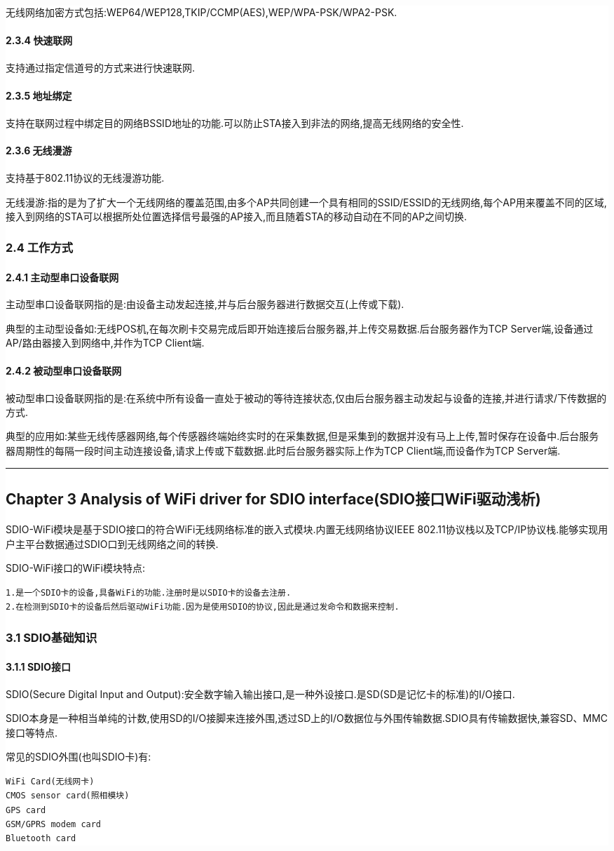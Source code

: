 无线网络加密方式包括:WEP64/WEP128,TKIP/CCMP(AES),WEP/WPA-PSK/WPA2-PSK.

#### 2.3.4 快速联网

支持通过指定信道号的方式来进行快速联网.

#### 2.3.5 地址绑定

支持在联网过程中绑定目的网络BSSID地址的功能.可以防止STA接入到非法的网络,提高无线网络的安全性.

#### 2.3.6 无线漫游

支持基于802.11协议的无线漫游功能.

无线漫游:指的是为了扩大一个无线网络的覆盖范围,由多个AP共同创建一个具有相同的SSID/ESSID的无线网络,每个AP用来覆盖不同的区域,接入到网络的STA可以根据所处位置选择信号最强的AP接入,而且随着STA的移动自动在不同的AP之间切换.

### 2.4 工作方式

#### 2.4.1 主动型串口设备联网

主动型串口设备联网指的是:由设备主动发起连接,并与后台服务器进行数据交互(上传或下载).

典型的主动型设备如:无线POS机,在每次刷卡交易完成后即开始连接后台服务器,并上传交易数据.后台服务器作为TCP Server端,设备通过AP/路由器接入到网络中,并作为TCP Client端.

#### 2.4.2 被动型串口设备联网

被动型串口设备联网指的是:在系统中所有设备一直处于被动的等待连接状态,仅由后台服务器主动发起与设备的连接,并进行请求/下传数据的方式.

典型的应用如:某些无线传感器网络,每个传感器终端始终实时的在采集数据,但是采集到的数据并没有马上上传,暂时保存在设备中.后台服务器周期性的每隔一段时间主动连接设备,请求上传或下载数据.此时后台服务器实际上作为TCP Client端,而设备作为TCP Server端.

***

## Chapter 3 Analysis of WiFi driver for SDIO interface(SDIO接口WiFi驱动浅析)

SDIO-WiFi模块是基于SDIO接口的符合WiFi无线网络标准的嵌入式模块.内置无线网络协议IEEE 802.11协议栈以及TCP/IP协议栈.能够实现用户主平台数据通过SDIO口到无线网络之间的转换.

SDIO-WiFi接口的WiFi模块特点:

	1.是一个SDIO卡的设备,具备WiFi的功能.注册时是以SDIO卡的设备去注册.
	2.在检测到SDIO卡的设备后然后驱动WiFi功能.因为是使用SDIO的协议,因此是通过发命令和数据来控制.

### 3.1 SDIO基础知识

#### 3.1.1 SDIO接口

SDIO(Secure Digital Input and Output):安全数字输入输出接口,是一种外设接口.是SD(SD是记忆卡的标准)的I/O接口.

SDIO本身是一种相当单纯的计数,使用SD的I/O接脚来连接外围,透过SD上的I/O数据位与外围传输数据.SDIO具有传输数据快,兼容SD、MMC接口等特点.

常见的SDIO外围(也叫SDIO卡)有:

	WiFi Card(无线网卡)
	CMOS sensor card(照相模块)
	GPS card
	GSM/GPRS modem card
	Bluetooth card

